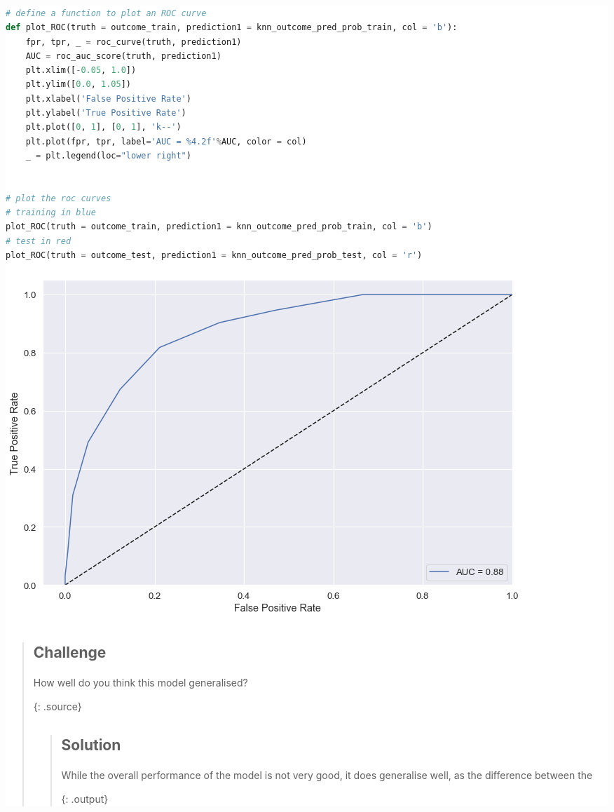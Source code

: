 


```python
# define a function to plot an ROC curve
def plot_ROC(truth = outcome_train, prediction1 = knn_outcome_pred_prob_train, col = 'b'):
    fpr, tpr, _ = roc_curve(truth, prediction1)
    AUC = roc_auc_score(truth, prediction1)
    plt.xlim([-0.05, 1.0])
    plt.ylim([0.0, 1.05])
    plt.xlabel('False Positive Rate')
    plt.ylabel('True Positive Rate')
    plt.plot([0, 1], [0, 1], 'k--')
    plt.plot(fpr, tpr, label='AUC = %4.2f'%AUC, color = col)
    _ = plt.legend(loc="lower right")


# plot the roc curves
# training in blue
plot_ROC(truth = outcome_train, prediction1 = knn_outcome_pred_prob_train, col = 'b')
# test in red
plot_ROC(truth = outcome_test, prediction1 = knn_outcome_pred_prob_test, col = 'r')
```


![png](../fig/50-Classification_73_0.png)


> ## Challenge
>
> How well do you think this model generalised?
>
> 
> {: .source}
>
> > ## Solution
> > 
> > While the overall performance of the model is not very good, it does generalise well, as the difference between the 
> > 
> > 
> > {: .output}